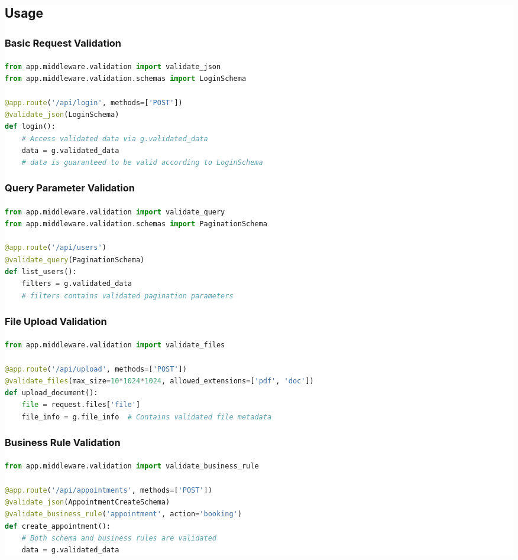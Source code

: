 ## Usage

### Basic Request Validation

```python
from app.middleware.validation import validate_json
from app.middleware.validation.schemas import LoginSchema

@app.route('/api/login', methods=['POST'])
@validate_json(LoginSchema)
def login():
    # Access validated data via g.validated_data
    data = g.validated_data
    # data is guaranteed to be valid according to LoginSchema
```

### Query Parameter Validation

```python
from app.middleware.validation import validate_query
from app.middleware.validation.schemas import PaginationSchema

@app.route('/api/users')
@validate_query(PaginationSchema)
def list_users():
    filters = g.validated_data
    # filters contains validated pagination parameters
```

### File Upload Validation

```python
from app.middleware.validation import validate_files

@app.route('/api/upload', methods=['POST'])
@validate_files(max_size=10*1024*1024, allowed_extensions=['pdf', 'doc'])
def upload_document():
    file = request.files['file']
    file_info = g.file_info  # Contains validated file metadata
```

### Business Rule Validation

```python
from app.middleware.validation import validate_business_rule

@app.route('/api/appointments', methods=['POST'])
@validate_json(AppointmentCreateSchema)
@validate_business_rule('appointment', action='booking')
def create_appointment():
    # Both schema and business rules are validated
    data = g.validated_data
```
